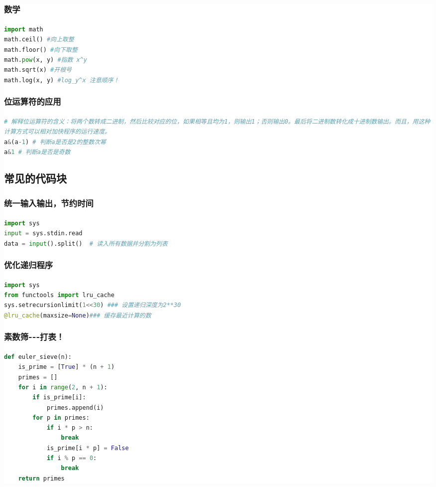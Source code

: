 ### 数学

```python
import math
math.ceil() #向上取整
math.floor() #向下取整
math.pow(x, y) #指数 x^y
math.sqrt(x) #开根号
math.log(x, y) #log_y^x 注意顺序！
```

### 位运算符的应用

```py
# 解释位运算符的含义：将两个数转成二进制，然后比较对应的位，如果相等且均为1，则输出1；否则输出0。最后将二进制数转化成十进制数输出。而且，用这种计算方式可以相对加快程序的运行速度。
a&(a-1) # 判断a是否是2的整数次幂
a&1 # 判断a是否是奇数
```

## 常见的代码块

### 统一输入输出，节约时间

```python
import sys
input = sys.stdin.read
data = input().split()  # 读入所有数据并分割为列表
```

### 优化递归程序

```python
import sys
from functools import lru_cache
sys.setrecursionlimit(1<<30) ### 设置递归深度为2**30
@lru_cache(maxsize=None)### 缓存最近计算的数
```

### 素数筛---打表！

```python
def euler_sieve(n):
    is_prime = [True] * (n + 1)
    primes = []
    for i in range(2, n + 1):
        if is_prime[i]:
            primes.append(i)
        for p in primes:
            if i * p > n:
                break
            is_prime[i * p] = False
            if i % p == 0:
                break
    return primes
```
